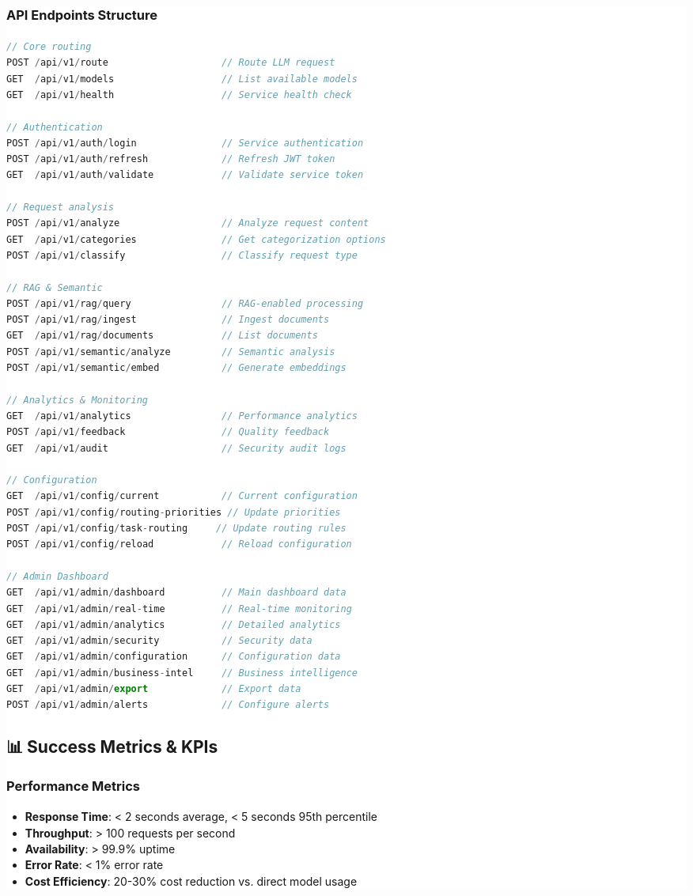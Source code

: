 ### **API Endpoints Structure**
```typescript
// Core routing
POST /api/v1/route                    // Route LLM request
GET  /api/v1/models                   // List available models
GET  /api/v1/health                   // Service health check

// Authentication
POST /api/v1/auth/login               // Service authentication
POST /api/v1/auth/refresh             // Refresh JWT token
GET  /api/v1/auth/validate            // Validate service token

// Request analysis
POST /api/v1/analyze                  // Analyze request content
GET  /api/v1/categories               // Get categorization options
POST /api/v1/classify                 // Classify request type

// RAG & Semantic
POST /api/v1/rag/query                // RAG-enabled processing
POST /api/v1/rag/ingest               // Ingest documents
GET  /api/v1/rag/documents            // List documents
POST /api/v1/semantic/analyze         // Semantic analysis
POST /api/v1/semantic/embed           // Generate embeddings

// Analytics & Monitoring
GET  /api/v1/analytics                // Performance analytics
POST /api/v1/feedback                 // Quality feedback
GET  /api/v1/audit                    // Security audit logs

// Configuration
GET  /api/v1/config/current           // Current configuration
POST /api/v1/config/routing-priorities // Update priorities
POST /api/v1/config/task-routing     // Update routing rules
POST /api/v1/config/reload            // Reload configuration

// Admin Dashboard
GET  /api/v1/admin/dashboard          // Main dashboard data
GET  /api/v1/admin/real-time          // Real-time monitoring
GET  /api/v1/admin/analytics          // Detailed analytics
GET  /api/v1/admin/security           // Security data
GET  /api/v1/admin/configuration      // Configuration data
GET  /api/v1/admin/business-intel     // Business intelligence
GET  /api/v1/admin/export             // Export data
POST /api/v1/admin/alerts             // Configure alerts
```

## 📊 **Success Metrics & KPIs**

### **Performance Metrics**
- **Response Time**: < 2 seconds average, < 5 seconds 95th percentile
- **Throughput**: > 100 requests per second
- **Availability**: > 99.9% uptime
- **Error Rate**: < 1% error rate
- **Cost Efficiency**: 20-30% cost reduction vs. direct model usage
